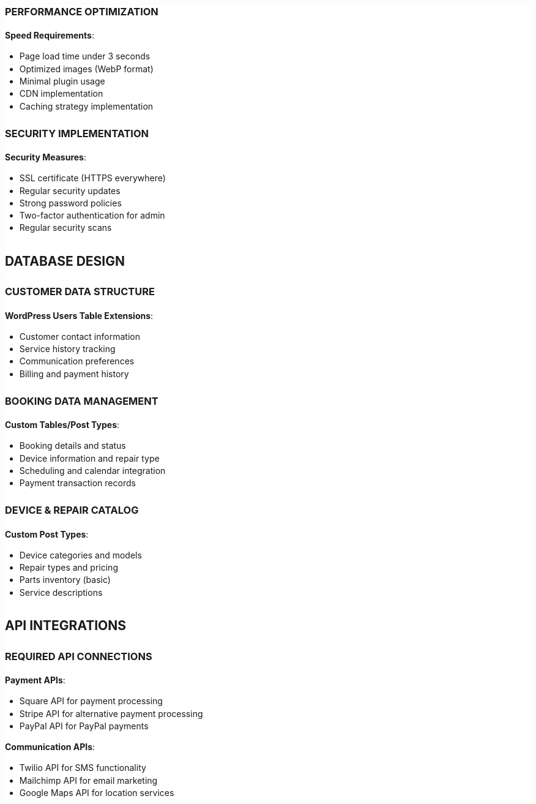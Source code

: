 ### PERFORMANCE OPTIMIZATION
**Speed Requirements**:
- Page load time under 3 seconds
- Optimized images (WebP format)
- Minimal plugin usage
- CDN implementation
- Caching strategy implementation

### SECURITY IMPLEMENTATION
**Security Measures**:
- SSL certificate (HTTPS everywhere)
- Regular security updates
- Strong password policies
- Two-factor authentication for admin
- Regular security scans

## DATABASE DESIGN

### CUSTOMER DATA STRUCTURE
**WordPress Users Table Extensions**:
- Customer contact information
- Service history tracking
- Communication preferences
- Billing and payment history

### BOOKING DATA MANAGEMENT
**Custom Tables/Post Types**:
- Booking details and status
- Device information and repair type
- Scheduling and calendar integration
- Payment transaction records

### DEVICE & REPAIR CATALOG
**Custom Post Types**:
- Device categories and models
- Repair types and pricing
- Parts inventory (basic)
- Service descriptions

## API INTEGRATIONS

### REQUIRED API CONNECTIONS
**Payment APIs**:
- Square API for payment processing
- Stripe API for alternative payment processing
- PayPal API for PayPal payments

**Communication APIs**:
- Twilio API for SMS functionality
- Mailchimp API for email marketing
- Google Maps API for location services
